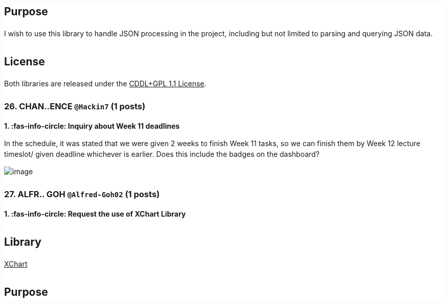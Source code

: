 ## Purpose

I wish to use this library to handle JSON processing in the project, including but not limited to parsing and querying JSON data.

## License

Both libraries are released under the [CDDL+GPL 1.1 License](https://oss.oracle.com/licenses/CDDL+GPL-1.1).
</panel>

</panel>


<panel type="info"  collapsed>
<div slot="header">

### 26. CHAN..ENCE `@Hackin7` (1 posts) 
</div>


<panel  popup-url="https://github.com/nus-cs2113-AY2425S1/forum/issues/39" expanded>
<div slot="header">

**1. :fas-info-circle: Inquiry about Week 11 deadlines**
</div>

In the schedule, it was stated that we were given 2 weeks to finish Week 11 tasks, so we can finish them by Week 12 lecture timeslot/ given deadline whichever is earlier. Does this include the badges on the dashboard?

![image](https://github.com/user-attachments/assets/7bd47465-07d6-4bcc-8a97-7130b423f465)


</panel>

</panel>


<panel type="info"  collapsed>
<div slot="header">

### 27. ALFR.. GOH `@Alfred-Goh02` (1 posts) 
</div>


<panel  popup-url="https://github.com/nus-cs2113-AY2425S1/forum/issues/37" expanded>
<div slot="header">

**1. :fas-info-circle: Request the use of XChart Library**
</div>

## Library

[XChart](https://knowm.org/open-source/xchart/)

## Purpose
